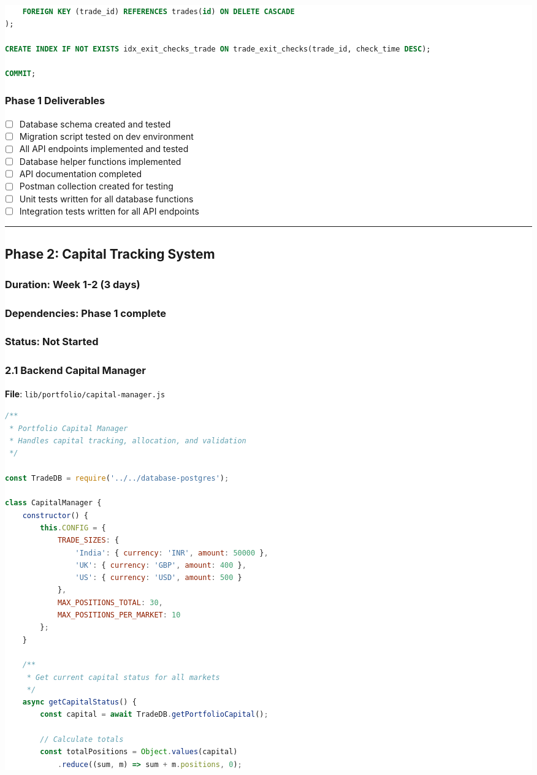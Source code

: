 ```sql
    FOREIGN KEY (trade_id) REFERENCES trades(id) ON DELETE CASCADE
);

CREATE INDEX IF NOT EXISTS idx_exit_checks_trade ON trade_exit_checks(trade_id, check_time DESC);

COMMIT;
```

### Phase 1 Deliverables

- [ ] Database schema created and tested
- [ ] Migration script tested on dev environment
- [ ] All API endpoints implemented and tested
- [ ] Database helper functions implemented
- [ ] API documentation completed
- [ ] Postman collection created for testing
- [ ] Unit tests written for all database functions
- [ ] Integration tests written for all API endpoints

---

## Phase 2: Capital Tracking System

### Duration: Week 1-2 (3 days)
### Dependencies: Phase 1 complete
### Status: Not Started

### 2.1 Backend Capital Manager

**File**: `lib/portfolio/capital-manager.js`

```javascript
/**
 * Portfolio Capital Manager
 * Handles capital tracking, allocation, and validation
 */

const TradeDB = require('../../database-postgres');

class CapitalManager {
    constructor() {
        this.CONFIG = {
            TRADE_SIZES: {
                'India': { currency: 'INR', amount: 50000 },
                'UK': { currency: 'GBP', amount: 400 },
                'US': { currency: 'USD', amount: 500 }
            },
            MAX_POSITIONS_TOTAL: 30,
            MAX_POSITIONS_PER_MARKET: 10
        };
    }

    /**
     * Get current capital status for all markets
     */
    async getCapitalStatus() {
        const capital = await TradeDB.getPortfolioCapital();

        // Calculate totals
        const totalPositions = Object.values(capital)
            .reduce((sum, m) => sum + m.positions, 0);

```